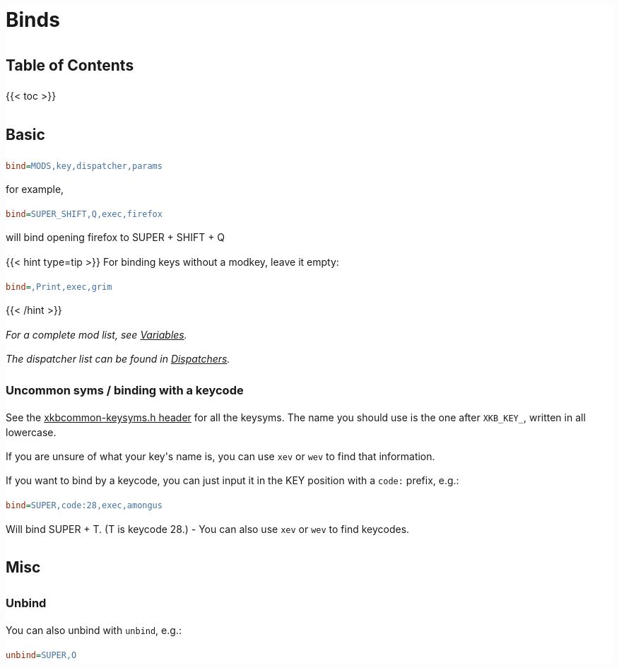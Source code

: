# Binds

## Table of Contents

\{{< toc >\}}

## Basic

```ini
bind=MODS,key,dispatcher,params
```

for example,

```ini
bind=SUPER_SHIFT,Q,exec,firefox
```

will bind opening firefox to SUPER + SHIFT + Q

\{{< hint type=tip >\}} For binding keys without a modkey, leave it empty:

```ini
bind=,Print,exec,grim
```

\{{< /hint >\}}

_For a complete mod list, see_ [_Variables_](../pages/Variables/#variable-types)_._

_The dispatcher list can be found in_ [_Dispatchers_](../pages/Dispatchers/#list-of-dispatchers)_._

### Uncommon syms / binding with a keycode

See the [xkbcommon-keysyms.h header](https://github.com/xkbcommon/libxkbcommon/blob/master/include/xkbcommon/xkbcommon-keysyms.h) for all the keysyms. The name you should use is the one after `XKB_KEY_`, written in all lowercase.

If you are unsure of what your key's name is, you can use `xev` or `wev` to find that information.

If you want to bind by a keycode, you can just input it in the KEY position with a `code:` prefix, e.g.:

```ini
bind=SUPER,code:28,exec,amongus
```

Will bind SUPER + T. (T is keycode 28.) - You can also use `xev` or `wev` to find keycodes.

## Misc

### Unbind

You can also unbind with `unbind`, e.g.:

```ini
unbind=SUPER,O
```
